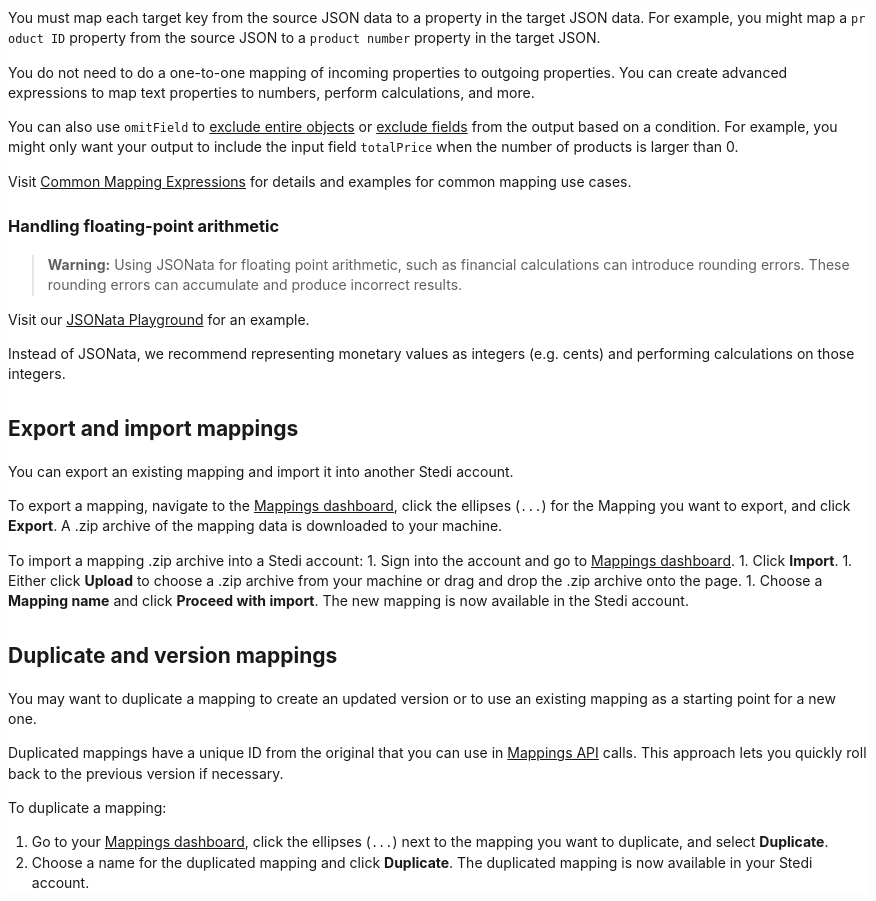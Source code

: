 You must map each target key from the source JSON data to a property in the target JSON data. For example, you might map a `product ID` property from the source JSON to a `product number` property in the target JSON.

You do not need to do a one-to-one mapping of incoming properties to outgoing properties. You can create advanced expressions to map text properties to numbers, perform calculations, and more.

You can also use `omitField` to [exclude entire objects](/docs/cloud/mappings/jsonata/common-mapping-expressions#conditionally-omitting-objects) or [exclude fields](/docs/cloud/mappings/jsonata/common-mapping-expressions#omitting-output-fields) from the output based on a condition. For example, you might only want your output to include the input field `totalPrice` when the number of products is larger than 0.

Visit [Common Mapping Expressions](/docs/cloud/mappings/jsonata) for details and examples for common mapping use cases.

### Handling floating-point arithmetic

> **Warning:** Using JSONata for floating point arithmetic, such as financial calculations can introduce rounding errors. These rounding errors can accumulate and produce incorrect results.

Visit our [JSONata Playground](https://stedi.link/UKXfsxe) for an example.

Instead of JSONata, we recommend representing monetary values as integers (e.g. cents) and performing calculations on those integers.

## Export and import mappings

You can export an existing mapping and import it into another Stedi account.

To export a mapping, navigate to the [Mappings dashboard][mappings-product], click the ellipses (`...`) for the Mapping you want to export, and click **Export**. A .zip archive of the mapping data is downloaded to your machine.

To import a mapping .zip archive into a Stedi account: 1. Sign into the account and go to [Mappings dashboard][mappings-product]. 1. Click **Import**. 1. Either click **Upload** to choose a .zip archive from your machine or drag and drop the .zip archive onto the page. 1. Choose a **Mapping name** and click **Proceed with import**. The new mapping is now available in the Stedi account.

## Duplicate and version mappings

You may want to duplicate a mapping to create an updated version or to use an existing mapping as a starting point for a new one.

Duplicated mappings have a unique ID from the original that you can use in [Mappings API](https://www.stedi.com/docs/api/mappings) calls. This approach lets you quickly roll back to the previous version if necessary.

To duplicate a mapping:

1. Go to your [Mappings dashboard][mappings-product], click the ellipses (`...`) next to the mapping you want to duplicate, and select **Duplicate**.
1. Choose a name for the duplicated mapping and click **Duplicate**. The duplicated mapping is now available in your Stedi account.


[mappings-product]: https://stedi.com/app/mappings
[disconnect-a-guide]: #disconnect-a-guide
[pull-changes-from-a-guide]: #pull-changes-from-a-guide